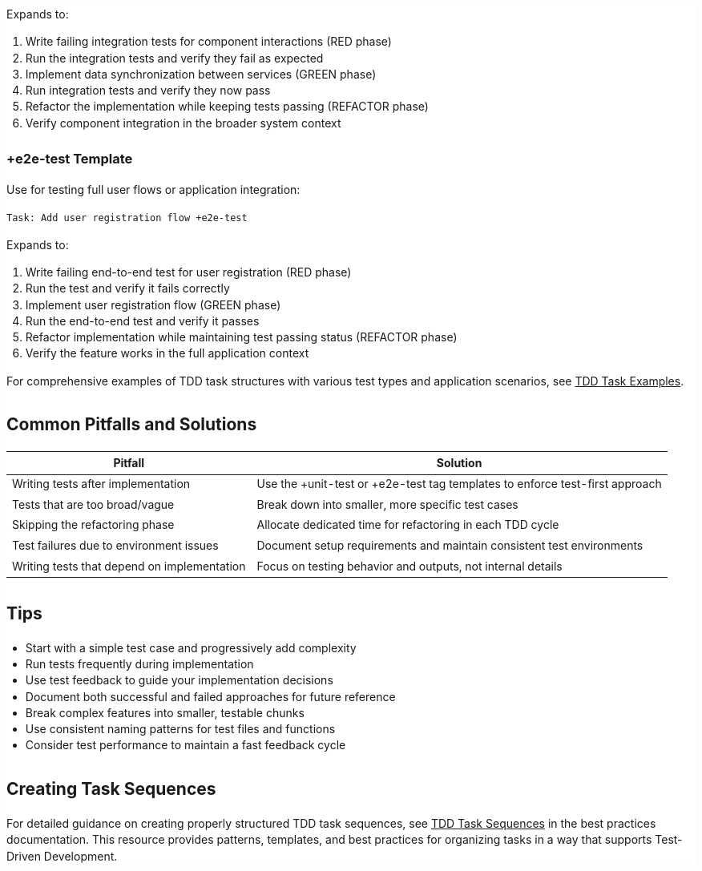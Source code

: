 Expands to:
1. Write failing integration tests for component interactions (RED phase)
2. Run the integration tests and verify they fail as expected
3. Implement data synchronization between services (GREEN phase)
4. Run integration tests and verify they now pass
5. Refactor the implementation while keeping tests passing (REFACTOR phase)
6. Verify component integration in the broader system context

### +e2e-test Template
Use for testing full user flows or application integration:

```
Task: Add user registration flow +e2e-test
```

Expands to:
1. Write failing end-to-end test for user registration (RED phase)
2. Run the test and verify it fails correctly
3. Implement user registration flow (GREEN phase)
4. Run the end-to-end test and verify it passes
5. Refactor implementation while maintaining test passing status (REFACTOR phase)
6. Verify the feature works in the full application context

For comprehensive examples of TDD task structures with various test types and application scenarios, see [TDD Task Examples](../tool-examples/tdd-task-examples.md).

## Common Pitfalls and Solutions

| Pitfall | Solution |
|---------|----------|
| Writing tests after implementation | Use the +unit-test or +e2e-test tag templates to enforce test-first approach |
| Tests that are too broad/vague | Break down into smaller, more specific test cases |
| Skipping the refactoring phase | Allocate dedicated time for refactoring in each TDD cycle |
| Test failures due to environment issues | Document setup requirements and maintain consistent test environments |
| Writing tests that depend on implementation | Focus on testing behavior and outputs, not internal details |

## Tips
- Start with a simple test case and progressively add complexity
- Run tests frequently during implementation
- Use test feedback to guide your implementation decisions
- Document both successful and failed approaches for future reference
- Break complex features into smaller, testable chunks
- Use consistent naming patterns for test files and functions
- Consider test performance to maintain a fast feedback cycle

## Creating Task Sequences

For detailed guidance on creating properly structured TDD task sequences, see [TDD Task Sequences](../best-practices/tdd-task-sequences.md) in the best practices documentation. This resource provides patterns, templates, and best practices for organizing tasks in a way that supports Test-Driven Development.
